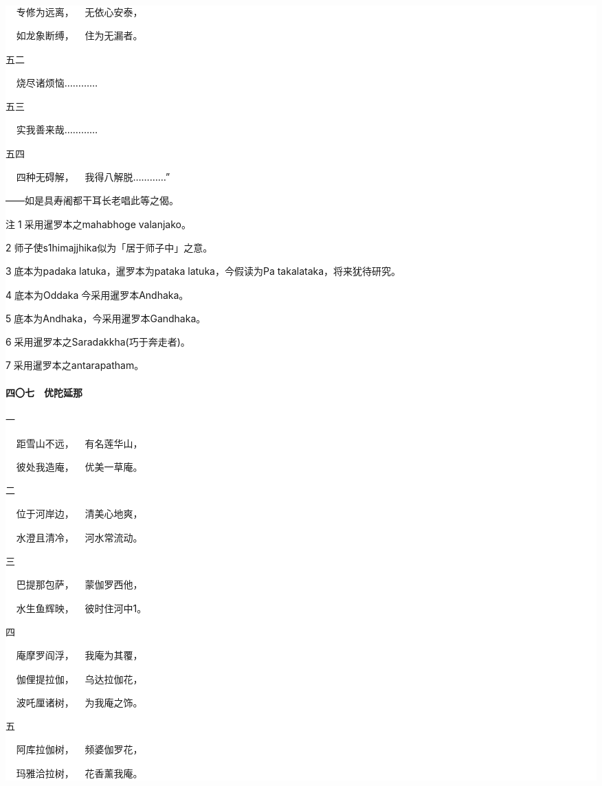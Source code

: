 &nbsp;&nbsp;&nbsp;&nbsp;专修为远离，&nbsp;&nbsp;&nbsp;&nbsp;无依心安泰，

&nbsp;&nbsp;&nbsp;&nbsp;如龙象断缚，&nbsp;&nbsp;&nbsp;&nbsp;住为无漏者。

五二

&nbsp;&nbsp;&nbsp;&nbsp;烧尽诸烦恼…………

五三

&nbsp;&nbsp;&nbsp;&nbsp;实我善来哉…………

五四

&nbsp;&nbsp;&nbsp;&nbsp;四种无碍解，&nbsp;&nbsp;&nbsp;&nbsp;我得八解脱…………”

——如是具寿阇都干耳长老唱此等之偈。

注 1 采用暹罗本之mahabhoge valanjako。

2 师子使s1himajjhika似为「居于师子中」之意。

3 底本为padaka latuka，暹罗本为pataka latuka，今假读为Pa takalataka，将来犹待研究。

4 底本为Oddaka 今采用暹罗本Andhaka。

5 底本为Andhaka，今采用暹罗本Gandhaka。

6 采用暹罗本之Saradakkha(巧于奔走者)。

7 采用暹罗本之antarapatham。

#### 四〇七　优陀延那

一

&nbsp;&nbsp;&nbsp;&nbsp;距雪山不远，&nbsp;&nbsp;&nbsp;&nbsp;有名莲华山，

&nbsp;&nbsp;&nbsp;&nbsp;彼处我造庵，&nbsp;&nbsp;&nbsp;&nbsp;优美一草庵。

二

&nbsp;&nbsp;&nbsp;&nbsp;位于河岸边，&nbsp;&nbsp;&nbsp;&nbsp;清美心地爽，

&nbsp;&nbsp;&nbsp;&nbsp;水澄且清冷，&nbsp;&nbsp;&nbsp;&nbsp;河水常流动。

三

&nbsp;&nbsp;&nbsp;&nbsp;巴提那包萨，&nbsp;&nbsp;&nbsp;&nbsp;蒙伽罗西他，

&nbsp;&nbsp;&nbsp;&nbsp;水生鱼辉映，&nbsp;&nbsp;&nbsp;&nbsp;彼时住河中1。

四

&nbsp;&nbsp;&nbsp;&nbsp;庵摩罗阎浮，&nbsp;&nbsp;&nbsp;&nbsp;我庵为其覆，

&nbsp;&nbsp;&nbsp;&nbsp;伽俚提拉伽，&nbsp;&nbsp;&nbsp;&nbsp;乌达拉伽花，

&nbsp;&nbsp;&nbsp;&nbsp;波吒厘诸树，&nbsp;&nbsp;&nbsp;&nbsp;为我庵之饰。

五

&nbsp;&nbsp;&nbsp;&nbsp;阿库拉伽树，&nbsp;&nbsp;&nbsp;&nbsp;频婆伽罗花，

&nbsp;&nbsp;&nbsp;&nbsp;玛雅洽拉树，&nbsp;&nbsp;&nbsp;&nbsp;花香薰我庵。
